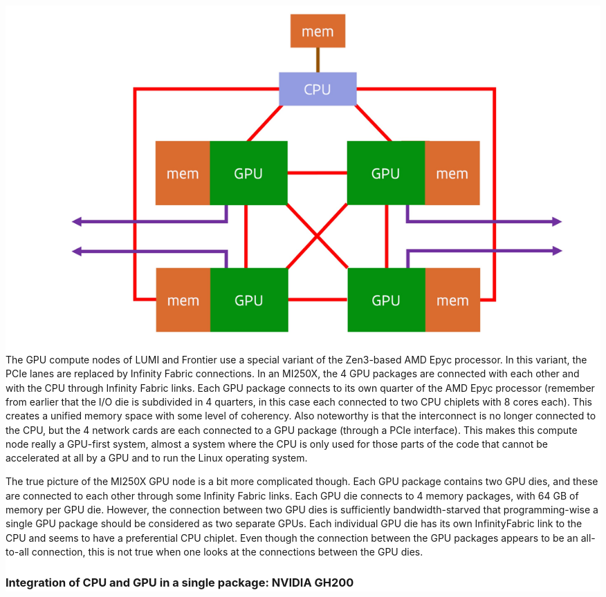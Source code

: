 ![A simplified MI250X node](../img/C08_S05_03_MI250X.jpg)

The GPU compute nodes of LUMI and Frontier use a special variant of the Zen3-based
AMD Epyc processor. In this variant, the PCIe lanes are replaced by Infinity Fabric
connections. In an MI250X, the 4 GPU packages are connected with each other and with 
the CPU through Infinity Fabric links. Each GPU package connects to its own quarter of
the AMD Epyc processor (remember from earlier that the I/O die is subdivided in 4
quarters, in this case each connected to two CPU chiplets with 8 cores each).
This creates a unified memory space with some level of coherency. 
Also noteworthy is that the
interconnect is no longer connected to the CPU, but the 4 network cards are each
connected to a GPU package (through a PCIe interface). This makes this compute
node really a GPU-first system, almost a system where the CPU is only used for
those parts of the code that cannot be accelerated at all by a GPU and to run the 
Linux operating system.

The true picture of the MI250X GPU node is a bit more complicated though. Each GPU package
contains two GPU dies, and these are connected to each other through some Infinity Fabric
links. Each GPU die connects to 4 memory packages, with 64 GB of memory per GPU die.
However, the connection between two GPU dies is sufficiently bandwidth-starved that
programming-wise a single GPU package should be considered as two separate GPUs. 
Each individual GPU die has its own InfinityFabric link to the CPU and seems to have a
preferential CPU chiplet. Even though the connection between the GPU packages appears to 
be an all-to-all connection, this is not true when one looks at the connections between
the GPU dies. 


### Integration of CPU and GPU in a single package: NVIDIA GH200
